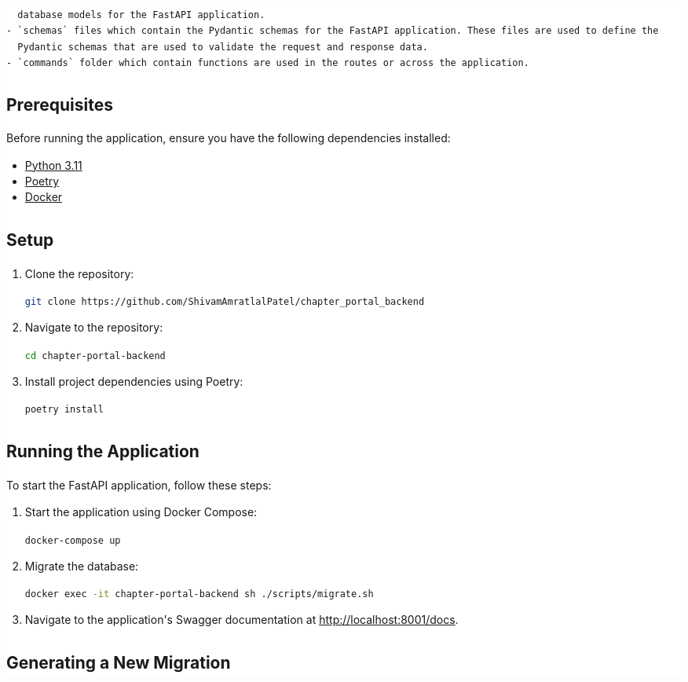       database models for the FastAPI application.
    - `schemas` files which contain the Pydantic schemas for the FastAPI application. These files are used to define the
      Pydantic schemas that are used to validate the request and response data.
    - `commands` folder which contain functions are used in the routes or across the application.

## Prerequisites

Before running the application, ensure you have the following dependencies installed:

- [Python 3.11](https://www.python.org/)
- [Poetry](https://python-poetry.org/)
- [Docker](https://www.docker.com/)

## Setup

1. Clone the repository:

    ```bash
    git clone https://github.com/ShivamAmratlalPatel/chapter_portal_backend
    ```

2. Navigate to the repository:

    ```bash
    cd chapter-portal-backend
    ```

3. Install project dependencies using Poetry:

    ```bash
    poetry install
    ```

## Running the Application

To start the FastAPI application, follow these steps:

1. Start the application using Docker Compose:

    ```bash
    docker-compose up
    ```

2. Migrate the database:

    ```bash
    docker exec -it chapter-portal-backend sh ./scripts/migrate.sh
    ```

3. Navigate to the application's Swagger documentation at [http://localhost:8001/docs](http://localhost:8001/docs).

## Generating a New Migration
